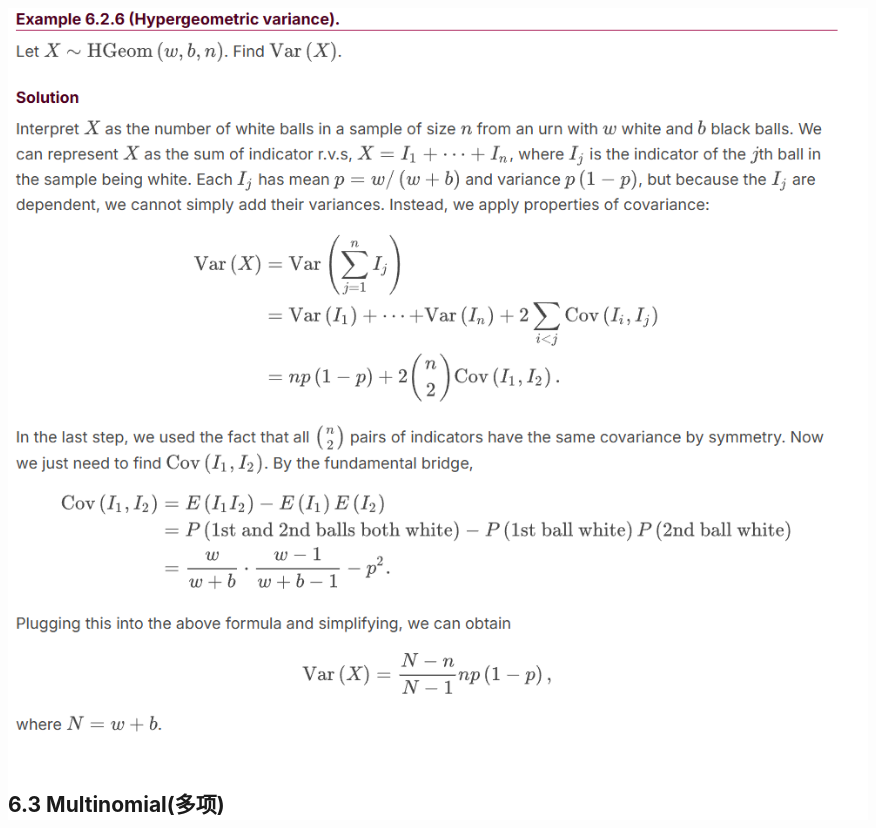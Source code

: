 ![50410afe7f77113234ef5ce5d7a6e608.png](../_resources/50410afe7f77113234ef5ce5d7a6e608.png)
## 6.3 Multinomial(多项)